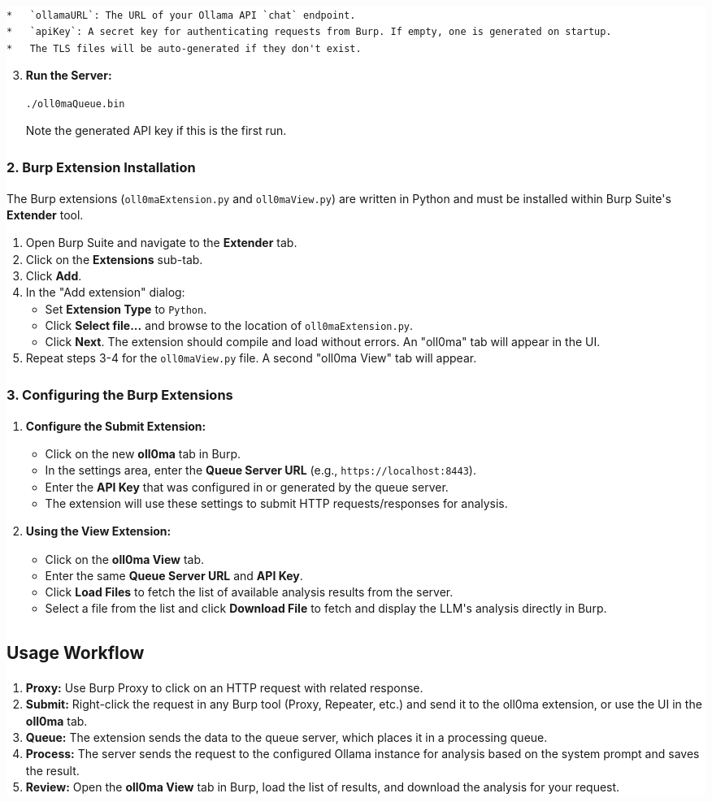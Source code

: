     *   `ollamaURL`: The URL of your Ollama API `chat` endpoint.
    *   `apiKey`: A secret key for authenticating requests from Burp. If empty, one is generated on startup.
    *   The TLS files will be auto-generated if they don't exist.

3.  **Run the Server:**
    ```bash
    ./oll0maQueue.bin
    ```
    Note the generated API key if this is the first run.

### 2. Burp Extension Installation

The Burp extensions (`oll0maExtension.py` and `oll0maView.py`) are written in Python and must be installed within Burp Suite's **Extender** tool.

1.  Open Burp Suite and navigate to the **Extender** tab.
2.  Click on the **Extensions** sub-tab.
3.  Click **Add**.
4.  In the "Add extension" dialog:
    *   Set **Extension Type** to `Python`.
    *   Click **Select file...** and browse to the location of `oll0maExtension.py`.
    *   Click **Next**. The extension should compile and load without errors. An "oll0ma" tab will appear in the UI.
5.  Repeat steps 3-4 for the `oll0maView.py` file. A second "oll0ma View" tab will appear.

### 3. Configuring the Burp Extensions

1.  **Configure the Submit Extension:**
    *   Click on the new **oll0ma** tab in Burp.
    *   In the settings area, enter the **Queue Server URL** (e.g., `https://localhost:8443`).
    *   Enter the **API Key** that was configured in or generated by the queue server.
    *   The extension will use these settings to submit HTTP requests/responses for analysis.

2.  **Using the View Extension:**
    *   Click on the **oll0ma View** tab.
    *   Enter the same **Queue Server URL** and **API Key**.
    *   Click **Load Files** to fetch the list of available analysis results from the server.
    *   Select a file from the list and click **Download File** to fetch and display the LLM's analysis directly in Burp.

## Usage Workflow

1.  **Proxy:** Use Burp Proxy to click on an HTTP request with related response.
2.  **Submit:** Right-click the request in any Burp tool (Proxy, Repeater, etc.) and send it to the oll0ma extension, or use the UI in the **oll0ma** tab.
3.  **Queue:** The extension sends the data to the queue server, which places it in a processing queue.
4.  **Process:** The server sends the request to the configured Ollama instance for analysis based on the system prompt and saves the result.
5.  **Review:** Open the **oll0ma View** tab in Burp, load the list of results, and download the analysis for your request.
